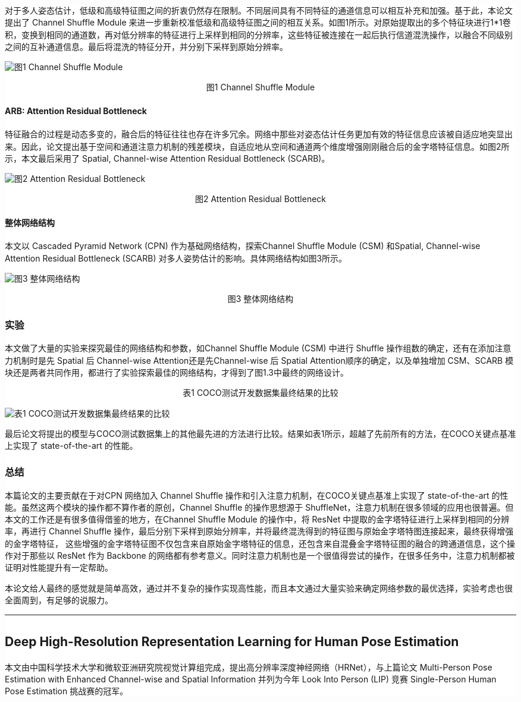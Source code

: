 对于多人姿态估计，低级和高级特征图之间的折衷仍然存在限制。不同层间具有不同特征的通道信息可以相互补充和加强。基于此，本论文提出了 Channel Shuffle Module 来进一步重新校准低级和高级特征图之间的相互关系。如图1所示。对原始提取出的多个特征块进行1*1卷积，变换到相同的通道数，再对低分辨率的特征进行上采样到相同的分辨率，这些特征被连接在一起后执行信道混洗操作，以融合不同级别之间的互补通道信息。最后将混洗的特征分开，并分别下采样到原始分辨率。

![图1 Channel Shuffle Module](https://i.loli.net/2019/09/01/7aV9lIoOPd6W3r2.png)

<center>图1 Channel Shuffle Module</center>

#### ARB: Attention Residual Bottleneck

特征融合的过程是动态多变的，融合后的特征往往也存在许多冗余。网络中那些对姿态估计任务更加有效的特征信息应该被自适应地突显出来。因此，论文提出基于空间和通道注意力机制的残差模块，自适应地从空间和通道两个维度增强刚刚融合后的金字塔特征信息。如图2所示，本文最后采用了 Spatial, Channel-wise Attention Residual Bottleneck (SCARB)。

![图2 Attention Residual Bottleneck](https://i.loli.net/2019/09/01/oeDpRHkQIwSx5Jv.png)

<center>图2 Attention Residual Bottleneck</center>

#### 整体网络结构

本文以 Cascaded Pyramid Network (CPN) 作为基础网络结构，探索Channel Shuffle Module (CSM) 和Spatial, Channel-wise Attention Residual Bottleneck (SCARB) 对多人姿势估计的影响。具体网络结构如图3所示。

![图3 整体网络结构](https://i.loli.net/2019/09/01/r3eHl4LYx7n5pOw.png)

<center>图3 整体网络结构</center>

### 实验

本文做了大量的实验来探究最佳的网络结构和参数，如Channel Shuffle Module (CSM) 中进行 Shuffle 操作组数的确定，还有在添加注意力机制时是先 Spatial 后 Channel-wise Attention还是先Channel-wise 后 Spatial Attention顺序的确定，以及单独增加 CSM、SCARB 模块还是两者共同作用，都进行了实验探索最佳的网络结构，才得到了图1.3中最终的网络设计。

<center>表1 COCO测试开发数据集最终结果的比较</center>

![表1 COCO测试开发数据集最终结果的比较](https://i.loli.net/2019/09/01/aQN5FV9ztipIlfW.png)

最后论文将提出的模型与COCO测试数据集上的其他最先进的方法进行比较。结果如表1所示，超越了先前所有的方法，在COCO关键点基准上实现了 state-of-the-art 的性能。

### 总结

本篇论文的主要贡献在于对CPN 网络加入 Channel Shuffle 操作和引入注意力机制，在COCO关键点基准上实现了 state-of-the-art 的性能。虽然这两个模块的操作都不算作者的原创，Channel Shuffle 的操作思想源于 ShuffleNet，注意力机制在很多领域的应用也很普遍。但本文的工作还是有很多值得借鉴的地方，在Channel Shuffle Module 的操作中，将 ResNet 中提取的金字塔特征进行上采样到相同的分辨率，再进行 Channel Shuffle 操作，最后分别下采样到原始分辨率，并将最终混洗得到的特征图与原始金字塔特图连接起来，最终获得增强的金字塔特征， 这些增强的金字塔特征图不仅包含来自原始金字塔特征的信息，还包含来自混叠金字塔特征图的融合的跨通道信息，这个操作对于那些以 ResNet 作为 Backbone 的网络都有参考意义。同时注意力机制也是一个很值得尝试的操作，在很多任务中，注意力机制都被证明对性能提升有一定帮助。

本论文给人最终的感觉就是简单高效，通过并不复杂的操作实现高性能，而且本文通过大量实验来确定网络参数的最优选择，实验考虑也很全面周到，有足够的说服力。

---

## Deep High-Resolution Representation Learning for Human Pose Estimation

本文由中国科学技术大学和微软亚洲研究院视觉计算组完成，提出高分辨率深度神经网络（HRNet），与上篇论文 Multi-Person Pose Estimation with Enhanced Channel-wise and Spatial Information 并列为今年 Look Into Person (LIP) 竞赛 Single-Person Human Pose Estimation 挑战赛的冠军。
